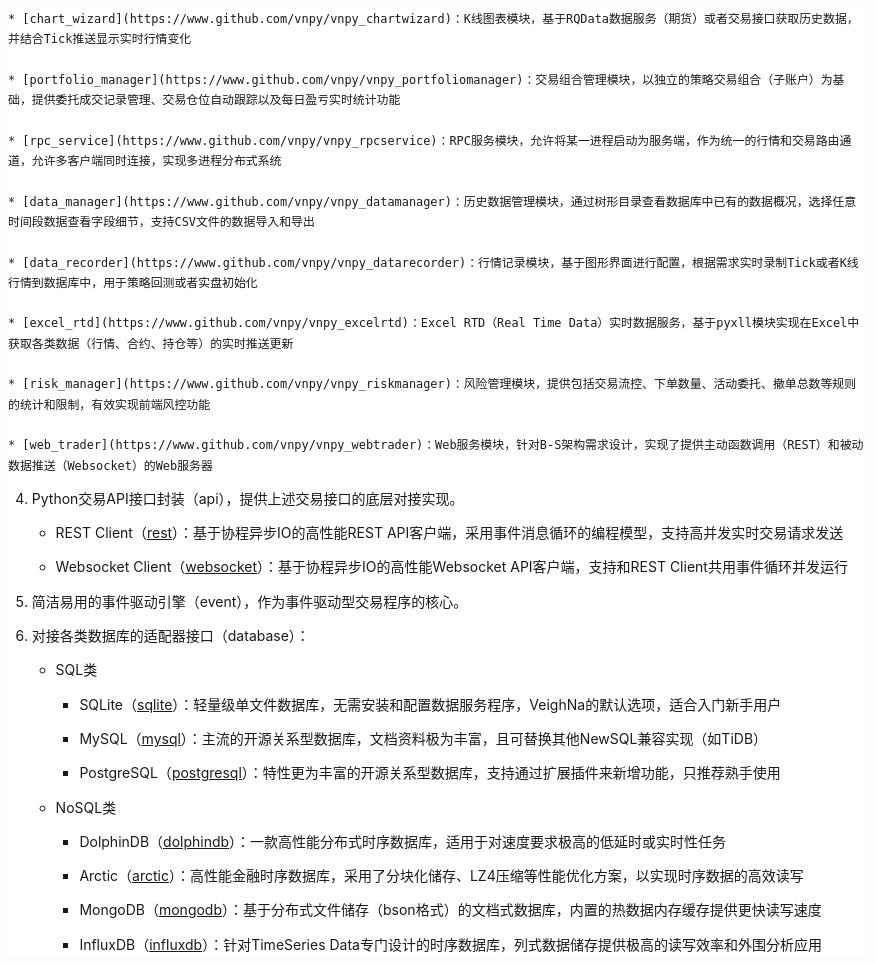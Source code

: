     * [chart_wizard](https://www.github.com/vnpy/vnpy_chartwizard)：K线图表模块，基于RQData数据服务（期货）或者交易接口获取历史数据，并结合Tick推送显示实时行情变化

    * [portfolio_manager](https://www.github.com/vnpy/vnpy_portfoliomanager)：交易组合管理模块，以独立的策略交易组合（子账户）为基础，提供委托成交记录管理、交易仓位自动跟踪以及每日盈亏实时统计功能

    * [rpc_service](https://www.github.com/vnpy/vnpy_rpcservice)：RPC服务模块，允许将某一进程启动为服务端，作为统一的行情和交易路由通道，允许多客户端同时连接，实现多进程分布式系统

    * [data_manager](https://www.github.com/vnpy/vnpy_datamanager)：历史数据管理模块，通过树形目录查看数据库中已有的数据概况，选择任意时间段数据查看字段细节，支持CSV文件的数据导入和导出

    * [data_recorder](https://www.github.com/vnpy/vnpy_datarecorder)：行情记录模块，基于图形界面进行配置，根据需求实时录制Tick或者K线行情到数据库中，用于策略回测或者实盘初始化

    * [excel_rtd](https://www.github.com/vnpy/vnpy_excelrtd)：Excel RTD（Real Time Data）实时数据服务，基于pyxll模块实现在Excel中获取各类数据（行情、合约、持仓等）的实时推送更新

    * [risk_manager](https://www.github.com/vnpy/vnpy_riskmanager)：风险管理模块，提供包括交易流控、下单数量、活动委托、撤单总数等规则的统计和限制，有效实现前端风控功能

    * [web_trader](https://www.github.com/vnpy/vnpy_webtrader)：Web服务模块，针对B-S架构需求设计，实现了提供主动函数调用（REST）和被动数据推送（Websocket）的Web服务器

4. Python交易API接口封装（api），提供上述交易接口的底层对接实现。

    * REST Client（[rest](https://www.github.com/vnpy/vnpy_rest)）：基于协程异步IO的高性能REST API客户端，采用事件消息循环的编程模型，支持高并发实时交易请求发送

    * Websocket Client（[websocket](https://www.github.com/vnpy/vnpy_websocket)）：基于协程异步IO的高性能Websocket API客户端，支持和REST Client共用事件循环并发运行

5. 简洁易用的事件驱动引擎（event），作为事件驱动型交易程序的核心。

6. 对接各类数据库的适配器接口（database）：

    * SQL类

        * SQLite（[sqlite](https://www.github.com/vnpy/vnpy_sqlite)）：轻量级单文件数据库，无需安装和配置数据服务程序，VeighNa的默认选项，适合入门新手用户

        * MySQL（[mysql](https://www.github.com/vnpy/vnpy_mysql)）：主流的开源关系型数据库，文档资料极为丰富，且可替换其他NewSQL兼容实现（如TiDB）

        * PostgreSQL（[postgresql](https://www.github.com/vnpy/vnpy_postgresql)）：特性更为丰富的开源关系型数据库，支持通过扩展插件来新增功能，只推荐熟手使用

    * NoSQL类

        * DolphinDB（[dolphindb](https://www.github.com/vnpy/vnpy_dolphindb)）：一款高性能分布式时序数据库，适用于对速度要求极高的低延时或实时性任务

        * Arctic（[arctic](https://www.github.com/vnpy/vnpy_arctic)）：高性能金融时序数据库，采用了分块化储存、LZ4压缩等性能优化方案，以实现时序数据的高效读写

        * MongoDB（[mongodb](https://www.github.com/vnpy/vnpy_mongodb)）：基于分布式文件储存（bson格式）的文档式数据库，内置的热数据内存缓存提供更快读写速度

        * InfluxDB（[influxdb](https://www.github.com/vnpy/vnpy_influxdb)）：针对TimeSeries Data专门设计的时序数据库，列式数据储存提供极高的读写效率和外围分析应用
